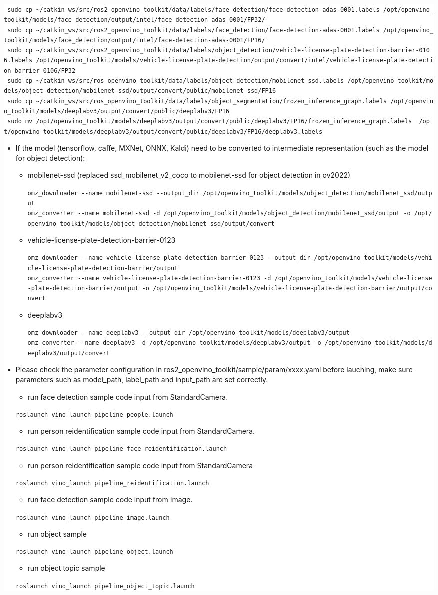 ```
 sudo cp ~/catkin_ws/src/ros2_openvino_toolkit/data/labels/face_detection/face-detection-adas-0001.labels /opt/openvino_toolkit/models/face_detection/output/intel/face-detection-adas-0001/FP32/
 sudo cp ~/catkin_ws/src/ros2_openvino_toolkit/data/labels/face_detection/face-detection-adas-0001.labels /opt/openvino_toolkit/models/face_detection/output/intel/face-detection-adas-0001/FP16/
 sudo cp ~/catkin_ws/src/ros2_openvino_toolkit/data/labels/object_detection/vehicle-license-plate-detection-barrier-0106.labels /opt/openvino_toolkit/models/vehicle-license-plate-detection/output/convert/intel/vehicle-license-plate-detection-barrier-0106/FP32
 sudo cp ~/catkin_ws/src/ros_openvino_toolkit/data/labels/object_detection/mobilenet-ssd.labels /opt/openvino_toolkit/models/object_detection/mobilenet_ssd/output/convert/public/mobilenet-ssd/FP16
 sudo cp ~/catkin_ws/src/ros_openvino_toolkit/data/labels/object_segmentation/frozen_inference_graph.labels /opt/openvino_toolkit/models/deeplabv3/output/convert/public/deeplabv3/FP16
 sudo mv /opt/openvino_toolkit/models/deeplabv3/output/convert/public/deeplabv3/FP16/frozen_inference_graph.labels  /opt/openvino_toolkit/models/deeplabv3/output/convert/public/deeplabv3/FP16/deeplabv3.labels
```

* If the model (tensorflow, caffe, MXNet, ONNX, Kaldi) need to be converted to intermediate representation (such as the model for object detection):
  * mobilenet-ssd (replaced ssd_mobilenet_v2_coco to mobilenet-ssd for object detection in ov2022)
    ```
    omz_downloader --name mobilenet-ssd --output_dir /opt/openvino_toolkit/models/object_detection/mobilenet_ssd/output
    omz_converter --name mobilenet-ssd -d /opt/openvino_toolkit/models/object_detection/mobilenet_ssd/output -o /opt/openvino_toolkit/models/object_detection/mobilenet_ssd/output/convert
    ```
  * vehicle-license-plate-detection-barrier-0123
    ```
    omz_downloader --name vehicle-license-plate-detection-barrier-0123 --output_dir /opt/openvino_toolkit/models/vehicle-license-plate-detection-barrier/output
    omz_converter --name vehicle-license-plate-detection-barrier-0123 -d /opt/openvino_toolkit/models/vehicle-license-plate-detection-barrier/output -o /opt/openvino_toolkit/models/vehicle-license-plate-detection-barrier/output/convert
    ```

  * deeplabv3
    ```
    omz_downloader --name deeplabv3 --output_dir /opt/openvino_toolkit/models/deeplabv3/output
    omz_converter --name deeplabv3 -d /opt/openvino_toolkit/models/deeplabv3/output -o /opt/openvino_toolkit/models/deeplabv3/output/convert
    ```

* Please check the parameter configuration in ros2_openvino_toolkit/sample/param/xxxx.yaml before lauching, make sure parameters such as model_path, label_path and input_path are set correctly.
  * run face detection sample code input from StandardCamera.
  ```
  roslaunch vino_launch pipeline_people.launch
  ```
  * run person reidentification sample code input from StandardCamera.
  ```
  roslaunch vino_launch pipeline_face_reidentification.launch
  ```
  * run person reidentification sample code input from StandardCamera
  ```
  roslaunch vino_launch pipeline_reidentification.launch
  ```
  * run face detection sample code input from Image.
  ```
  roslaunch vino_launch pipeline_image.launch
  ```
  * run object sample
  ```
  roslaunch vino_launch pipeline_object.launch
  ```
  * run object topic sample
  ```
  roslaunch vino_launch pipeline_object_topic.launch
  ```